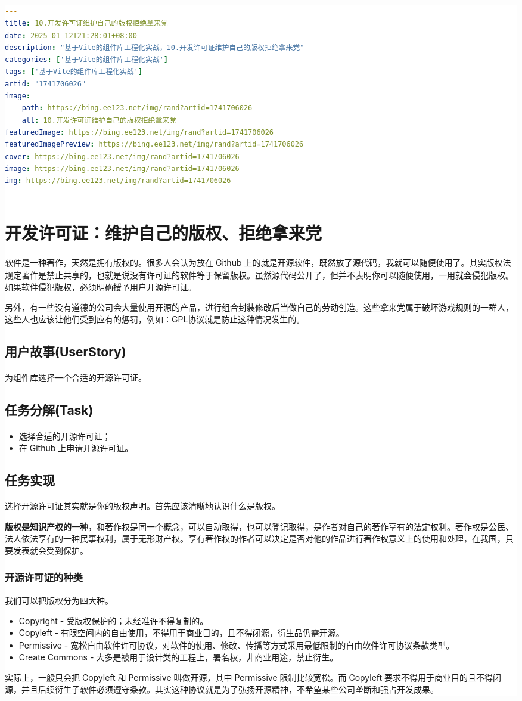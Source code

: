 ```yaml
---
title: 10.开发许可证维护自己的版权拒绝拿来党
date: 2025-01-12T21:28:01+08:00
description: "基于Vite的组件库工程化实战，10.开发许可证维护自己的版权拒绝拿来党"
categories: ['基于Vite的组件库工程化实战']
tags: ['基于Vite的组件库工程化实战']
artid: "1741706026"
image:
    path: https://bing.ee123.net/img/rand?artid=1741706026
    alt: 10.开发许可证维护自己的版权拒绝拿来党
featuredImage: https://bing.ee123.net/img/rand?artid=1741706026
featuredImagePreview: https://bing.ee123.net/img/rand?artid=1741706026
cover: https://bing.ee123.net/img/rand?artid=1741706026
image: https://bing.ee123.net/img/rand?artid=1741706026
img: https://bing.ee123.net/img/rand?artid=1741706026
---
```


# 开发许可证：维护自己的版权、拒绝拿来党

软件是一种著作，天然是拥有版权的。很多人会认为放在 Github 上的就是开源软件，既然放了源代码，我就可以随便使用了。其实版权法规定著作是禁止共享的，也就是说没有许可证的软件等于保留版权。虽然源代码公开了，但并不表明你可以随便使用，一用就会侵犯版权。如果软件侵犯版权，必须明确授予用户开源许可证。

另外，有一些没有道德的公司会大量使用开源的产品，进行组合封装修改后当做自己的劳动创造。这些拿来党属于破坏游戏规则的一群人，这些人也应该让他们受到应有的惩罚，例如：GPL协议就是防止这种情况发生的。

## 用户故事(UserStory)

为组件库选择一个合适的开源许可证。

## 任务分解(Task)

-   选择合适的开源许可证；
-   在 Github 上申请开源许可证。

## 任务实现

选择开源许可证其实就是你的版权声明。首先应该清晰地认识什么是版权。

**版权是知识产权的一种**，和著作权是同一个概念，可以自动取得，也可以登记取得，是作者对自己的著作享有的法定权利。著作权是公民、法人依法享有的一种民事权利，属于无形财产权。享有著作权的作者可以决定是否对他的作品进行著作权意义上的使用和处理，在我国，只要发表就会受到保护。

### 开源许可证的种类

我们可以把版权分为四大种。

-   Copyright - 受版权保护的；未经准许不得复制的。
-   Copyleft - 有限空间内的自由使用，不得用于商业目的，且不得闭源，衍生品仍需开源。
-   Permissive - 宽松自由软件许可协议，对软件的使用、修改、传播等方式采用最低限制的自由软件许可协议条款类型。
-   Create Commons - 大多是被用于设计类的工程上，署名权，非商业用途，禁止衍生。

实际上，一般只会把 Copyleft 和 Permissive 叫做开源，其中 Permissive 限制比较宽松。而 Copyleft 要求不得用于商业目的且不得闭源，并且后续衍生子软件必须遵守条款。其实这种协议就是为了弘扬开源精神，不希望某些公司垄断和强占开发成果。
